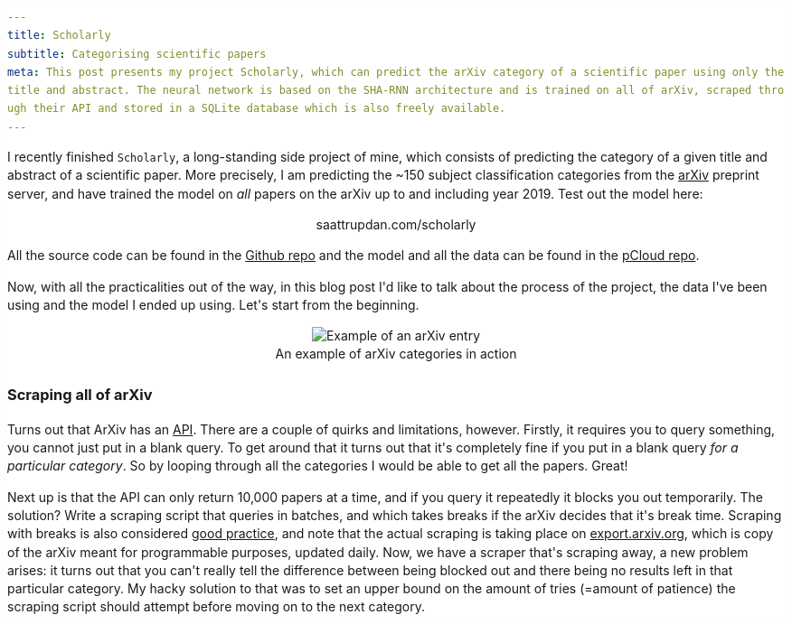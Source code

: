 ```yaml
---
title: Scholarly
subtitle: Categorising scientific papers
meta: This post presents my project Scholarly, which can predict the arXiv category of a scientific paper using only the title and abstract. The neural network is based on the SHA-RNN architecture and is trained on all of arXiv, scraped through their API and stored in a SQLite database which is also freely available.
---
```


I recently finished `Scholarly`, a long-standing side project of mine, which consists of predicting the category of a given title and abstract of a scientific paper. More precisely, I am predicting the ~150 subject classification categories from the [arXiv](https://arxiv.org/) preprint server, and have trained the model on _all_ papers on the arXiv up to and including year 2019. Test out the model here:

<center>
  <router-link to="/scholarly">saattrupdan.com/scholarly</router-link>
</center>

All the source code can be found in the [Github repo](https://github.com/saattrupdan/scholarly) and the model and all the data can be found in the [pCloud repo](https://filedn.com/lRBwPhPxgV74tO0rDoe8SpH/scholarly_data).

Now, with all the practicalities out of the way, in this blog post I'd like to talk about the process of the project, the data I've been using and the model I ended up using. Let's start from the beginning.

<center>
  <figure>
    <img src="https://filedn.com/lRBwPhPxgV74tO0rDoe8SpH/scholarly_data/arxiv_example.jpg" alt="Example of an arXiv entry" style="width:80%;">
    <figcaption>
      An example of arXiv categories in action
    </figcaption>
  </figure>
</center>

### Scraping all of arXiv
Turns out that ArXiv has an [API](https://arxiv.org/help/api/index). There are a couple of quirks and limitations, however. Firstly, it requires you to query something, you cannot just put in a blank query. To get around that it turns out that it's completely fine if you put in a blank query _for a particular category_. So by looping through all the categories I would be able to get all the papers. Great!

Next up is that the API can only return 10,000 papers at a time, and if you query it repeatedly it blocks you out temporarily. The solution? Write a scraping script that queries in batches, and which takes breaks if the arXiv decides that it's break time. Scraping with breaks is also considered [good practice](https://info.scrapinghub.com/web-scraping-guide/web-scraping-best-practices#1), and note that the actual scraping is taking place on [export.arxiv.org](https://export.arxiv.org), which is copy of the arXiv meant for programmable purposes, updated daily. Now, we have a scraper that's scraping away, a new problem arises: it turns out that you can't really tell the difference between being blocked out and there being no results left in that particular category. My hacky solution to that was to set an upper bound on the amount of tries (=amount of patience) the scraping script should attempt before moving on to the next category.
